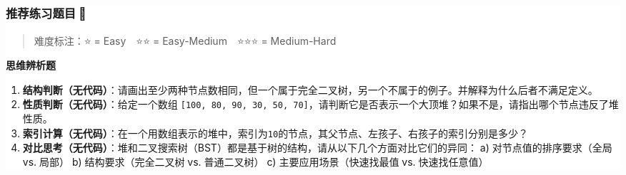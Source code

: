 ### 推荐练习题目 🧲  
> 难度标注：⭐ = Easy ⭐⭐ = Easy-Medium ⭐⭐⭐ = Medium-Hard

**思维辨析题**
1.  **结构判断（无代码）**：请画出至少两种节点数相同，但一个属于完全二叉树，另一个不属于的例子。并解释为什么后者不满足定义。
2.  **性质判断（无代码）**：给定一个数组 `[100, 80, 90, 30, 50, 70]`，请判断它是否表示一个大顶堆？如果不是，请指出哪个节点违反了堆性质。
3.  **索引计算（无代码）**：在一个用数组表示的堆中，索引为`10`的节点，其父节点、左孩子、右孩子的索引分别是多少？
4.  **对比思考（无代码）**：堆和二叉搜索树（BST）都是基于树的结构，请从以下几个方面对比它们的异同：
    a) 对节点值的排序要求（全局 vs. 局部）
    b) 结构要求（完全二叉树 vs. 普通二叉树）
    c) 主要应用场景（快速找最值 vs. 快速找任意值）
